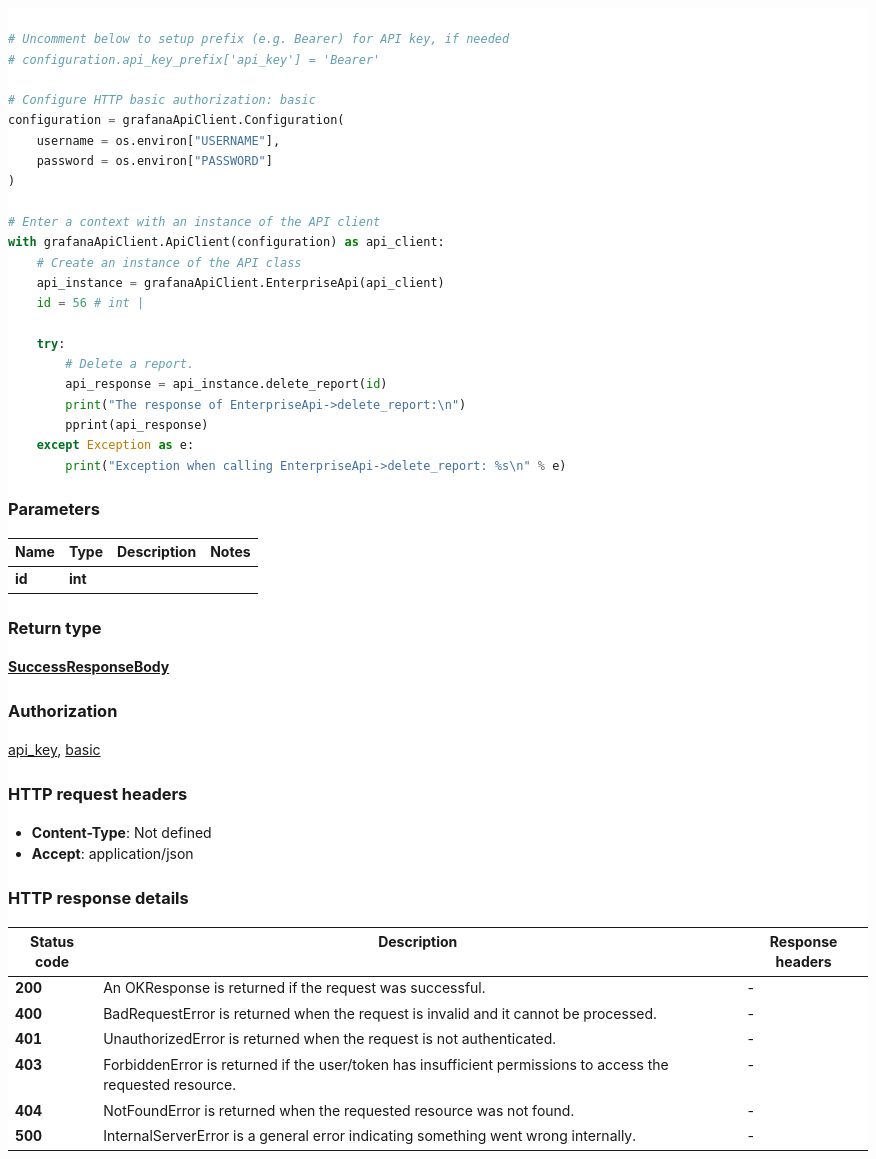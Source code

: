 ```python

# Uncomment below to setup prefix (e.g. Bearer) for API key, if needed
# configuration.api_key_prefix['api_key'] = 'Bearer'

# Configure HTTP basic authorization: basic
configuration = grafanaApiClient.Configuration(
    username = os.environ["USERNAME"],
    password = os.environ["PASSWORD"]
)

# Enter a context with an instance of the API client
with grafanaApiClient.ApiClient(configuration) as api_client:
    # Create an instance of the API class
    api_instance = grafanaApiClient.EnterpriseApi(api_client)
    id = 56 # int | 

    try:
        # Delete a report.
        api_response = api_instance.delete_report(id)
        print("The response of EnterpriseApi->delete_report:\n")
        pprint(api_response)
    except Exception as e:
        print("Exception when calling EnterpriseApi->delete_report: %s\n" % e)
```



### Parameters

Name | Type | Description  | Notes
------------- | ------------- | ------------- | -------------
 **id** | **int**|  | 

### Return type

[**SuccessResponseBody**](SuccessResponseBody.md)

### Authorization

[api_key](../README.md#api_key), [basic](../README.md#basic)

### HTTP request headers

 - **Content-Type**: Not defined
 - **Accept**: application/json

### HTTP response details
| Status code | Description | Response headers |
|-------------|-------------|------------------|
**200** | An OKResponse is returned if the request was successful. |  -  |
**400** | BadRequestError is returned when the request is invalid and it cannot be processed. |  -  |
**401** | UnauthorizedError is returned when the request is not authenticated. |  -  |
**403** | ForbiddenError is returned if the user/token has insufficient permissions to access the requested resource. |  -  |
**404** | NotFoundError is returned when the requested resource was not found. |  -  |
**500** | InternalServerError is a general error indicating something went wrong internally. |  -  |
